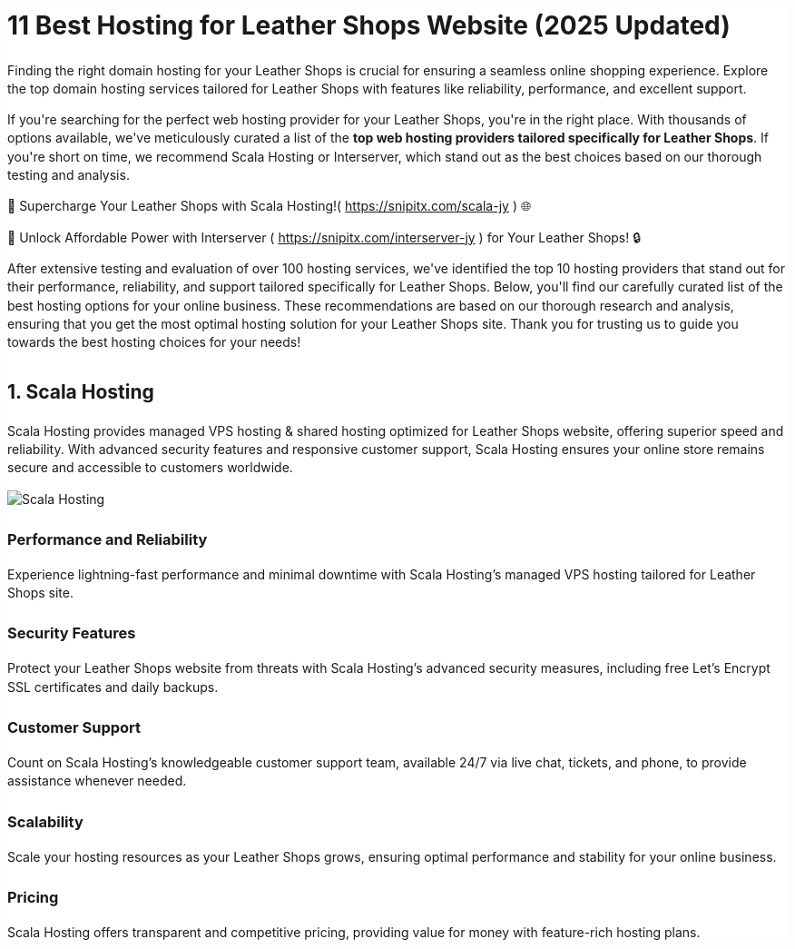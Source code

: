 # 11 Best Hosting for Leather Shops Website (2025 Updated)

Finding the right domain hosting for your Leather Shops is crucial for ensuring a seamless online shopping experience. Explore the top domain hosting services tailored for Leather Shops with features like reliability, performance, and excellent support.

If you're searching for the perfect web hosting provider for your Leather Shops, you're in the right place. With thousands of options available, we've meticulously curated a list of the **top web hosting providers tailored specifically for Leather Shops**. If you're short on time, we recommend Scala Hosting or Interserver, which stand out as the best choices based on our thorough testing and analysis.

🚀 Supercharge Your Leather Shops with Scala Hosting!( https://snipitx.com/scala-jy ) 🌐 

💸 Unlock Affordable Power with Interserver ( https://snipitx.com/interserver-jy ) for Your Leather Shops! 🔒

After extensive testing and evaluation of over 100 hosting services, we've identified the top 10 hosting providers that stand out for their performance, reliability, and support tailored specifically for Leather Shops. Below, you'll find our carefully curated list of the best hosting options for your online business. These recommendations are based on our thorough research and analysis, ensuring that you get the most optimal hosting solution for your Leather Shops site. Thank you for trusting us to guide you towards the best hosting choices for your needs!

## 1. Scala Hosting

Scala Hosting provides managed VPS hosting & shared hosting optimized for Leather Shops website, offering superior speed and reliability. With advanced security features and responsive customer support, Scala Hosting ensures your online store remains secure and accessible to customers worldwide.

![Scala Hosting](https://i.imgur.com/uJ5JIK3.png "Scala Web Hosting")

### Performance and Reliability
Experience lightning-fast performance and minimal downtime with Scala Hosting’s managed VPS hosting tailored for Leather Shops site.

### Security Features
Protect your Leather Shops website from threats with Scala Hosting’s advanced security measures, including free Let’s Encrypt SSL certificates and daily backups.

### Customer Support
Count on Scala Hosting’s knowledgeable customer support team, available 24/7 via live chat, tickets, and phone, to provide assistance whenever needed.

### Scalability
Scale your hosting resources as your Leather Shops grows, ensuring optimal performance and stability for your online business.

### Pricing
Scala Hosting offers transparent and competitive pricing, providing value for money with feature-rich hosting plans.
